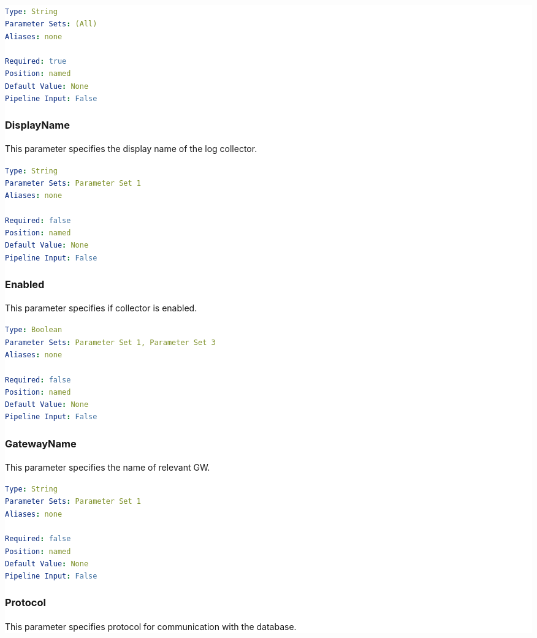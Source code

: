 ```yaml
Type: String
Parameter Sets: (All)
Aliases: none

Required: true
Position: named
Default Value: None
Pipeline Input: False
```

### DisplayName
This parameter specifies the display name of the log collector.

```yaml
Type: String
Parameter Sets: Parameter Set 1
Aliases: none

Required: false
Position: named
Default Value: None
Pipeline Input: False
```

### Enabled
This parameter specifies if collector is enabled.

```yaml
Type: Boolean
Parameter Sets: Parameter Set 1, Parameter Set 3
Aliases: none

Required: false
Position: named
Default Value: None
Pipeline Input: False
```

### GatewayName
This parameter specifies the name of relevant GW.

```yaml
Type: String
Parameter Sets: Parameter Set 1
Aliases: none

Required: false
Position: named
Default Value: None
Pipeline Input: False
```

### Protocol
This parameter specifies protocol for communication with the database.
